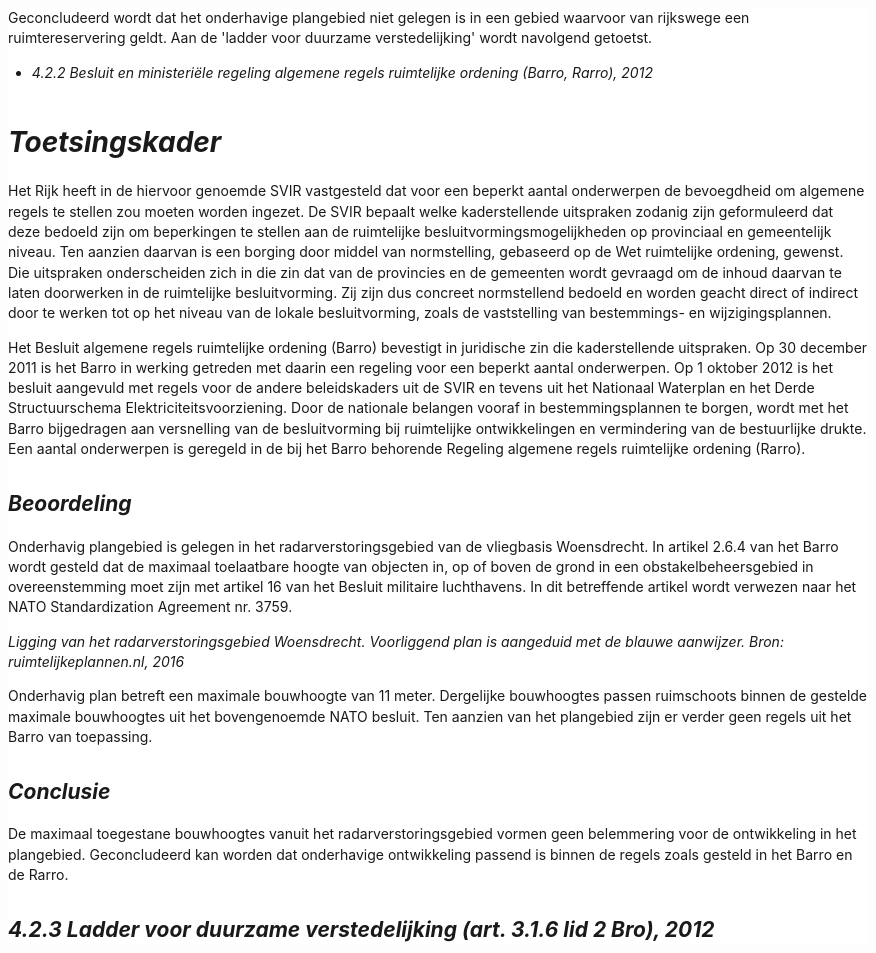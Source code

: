 Geconcludeerd wordt dat het onderhavige plangebied niet gelegen is in een gebied waarvoor van rijkswege een ruimtereservering geldt. Aan de 'ladder voor duurzame verstedelijking' wordt navolgend getoetst.

- *4.2.2 Besluit en ministeriële regeling algemene regels ruimtelijke ordening (Barro, Rarro), 2012*
# *Toetsingskader*

Het Rijk heeft in de hiervoor genoemde SVIR vastgesteld dat voor een beperkt aantal onderwerpen de bevoegdheid om algemene regels te stellen zou moeten worden ingezet. De SVIR bepaalt welke kaderstellende uitspraken zodanig zijn geformuleerd dat deze bedoeld zijn om beperkingen te stellen aan de ruimtelijke besluitvormingsmogelijkheden op provinciaal en gemeentelijk niveau. Ten aanzien daarvan is een borging door middel van normstelling, gebaseerd op de Wet ruimtelijke ordening, gewenst. Die uitspraken onderscheiden zich in die zin dat van de provincies en de gemeenten wordt gevraagd om de inhoud daarvan te laten doorwerken in de ruimtelijke besluitvorming. Zij zijn dus concreet normstellend bedoeld en worden geacht direct of indirect door te werken tot op het niveau van de lokale besluitvorming, zoals de vaststelling van bestemmings- en wijzigingsplannen.

Het Besluit algemene regels ruimtelijke ordening (Barro) bevestigt in juridische zin die kaderstellende uitspraken. Op 30 december 2011 is het Barro in werking getreden met daarin een regeling voor een beperkt aantal onderwerpen. Op 1 oktober 2012 is het besluit aangevuld met regels voor de andere beleidskaders uit de SVIR en tevens uit het Nationaal Waterplan en het Derde Structuurschema Elektriciteitsvoorziening. Door de nationale belangen vooraf in bestemmingsplannen te borgen, wordt met het Barro bijgedragen aan versnelling van de besluitvorming bij ruimtelijke ontwikkelingen en vermindering van de bestuurlijke drukte. Een aantal onderwerpen is geregeld in de bij het Barro behorende Regeling algemene regels ruimtelijke ordening (Rarro).

## *Beoordeling*

Onderhavig plangebied is gelegen in het radarverstoringsgebied van de vliegbasis Woensdrecht. In artikel 2.6.4 van het Barro wordt gesteld dat de maximaal toelaatbare hoogte van objecten in, op of boven de grond in een obstakelbeheersgebied in overeenstemming moet zijn met artikel 16 van het Besluit militaire luchthavens. In dit betreffende artikel wordt verwezen naar het NATO Standardization Agreement nr. 3759.

*Ligging van het radarverstoringsgebied Woensdrecht. Voorliggend plan is aangeduid met de blauwe aanwijzer. Bron: ruimtelijkeplannen.nl, 2016*

Onderhavig plan betreft een maximale bouwhoogte van 11 meter. Dergelijke bouwhoogtes passen ruimschoots binnen de gestelde maximale bouwhoogtes uit het bovengenoemde NATO besluit. Ten aanzien van het plangebied zijn er verder geen regels uit het Barro van toepassing.

## *Conclusie*

De maximaal toegestane bouwhoogtes vanuit het radarverstoringsgebied vormen geen belemmering voor de ontwikkeling in het plangebied. Geconcludeerd kan worden dat onderhavige ontwikkeling passend is binnen de regels zoals gesteld in het Barro en de Rarro.

## *4.2.3 Ladder voor duurzame verstedelijking (art. 3.1.6 lid 2 Bro), 2012*
